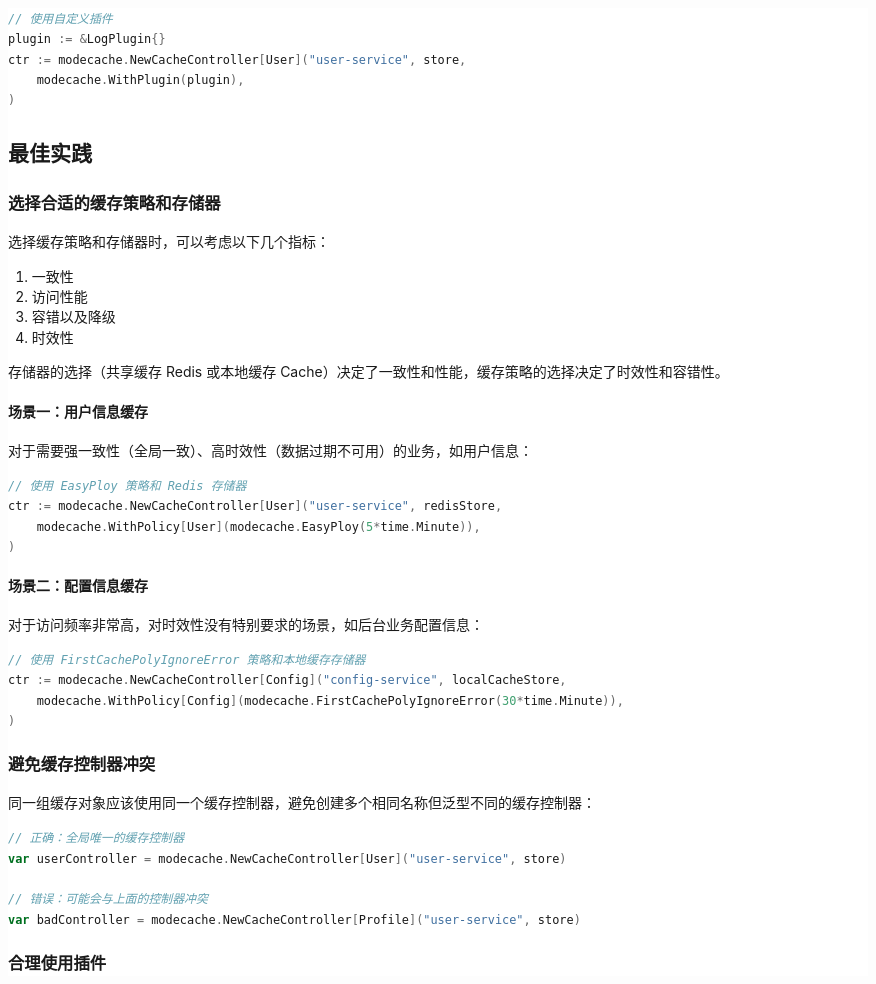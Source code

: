```go
// 使用自定义插件
plugin := &LogPlugin{}
ctr := modecache.NewCacheController[User]("user-service", store,
    modecache.WithPlugin(plugin),
)
```

## 最佳实践

### 选择合适的缓存策略和存储器

选择缓存策略和存储器时，可以考虑以下几个指标：

1. 一致性
2. 访问性能
3. 容错以及降级
4. 时效性

存储器的选择（共享缓存 Redis 或本地缓存 Cache）决定了一致性和性能，缓存策略的选择决定了时效性和容错性。

#### 场景一：用户信息缓存

对于需要强一致性（全局一致）、高时效性（数据过期不可用）的业务，如用户信息：

```go
// 使用 EasyPloy 策略和 Redis 存储器
ctr := modecache.NewCacheController[User]("user-service", redisStore,
    modecache.WithPolicy[User](modecache.EasyPloy(5*time.Minute)),
)
```

#### 场景二：配置信息缓存

对于访问频率非常高，对时效性没有特别要求的场景，如后台业务配置信息：

```go
// 使用 FirstCachePolyIgnoreError 策略和本地缓存存储器
ctr := modecache.NewCacheController[Config]("config-service", localCacheStore,
    modecache.WithPolicy[Config](modecache.FirstCachePolyIgnoreError(30*time.Minute)),
)
```

### 避免缓存控制器冲突

同一组缓存对象应该使用同一个缓存控制器，避免创建多个相同名称但泛型不同的缓存控制器：

```go
// 正确：全局唯一的缓存控制器
var userController = modecache.NewCacheController[User]("user-service", store)

// 错误：可能会与上面的控制器冲突
var badController = modecache.NewCacheController[Profile]("user-service", store)
```

### 合理使用插件
